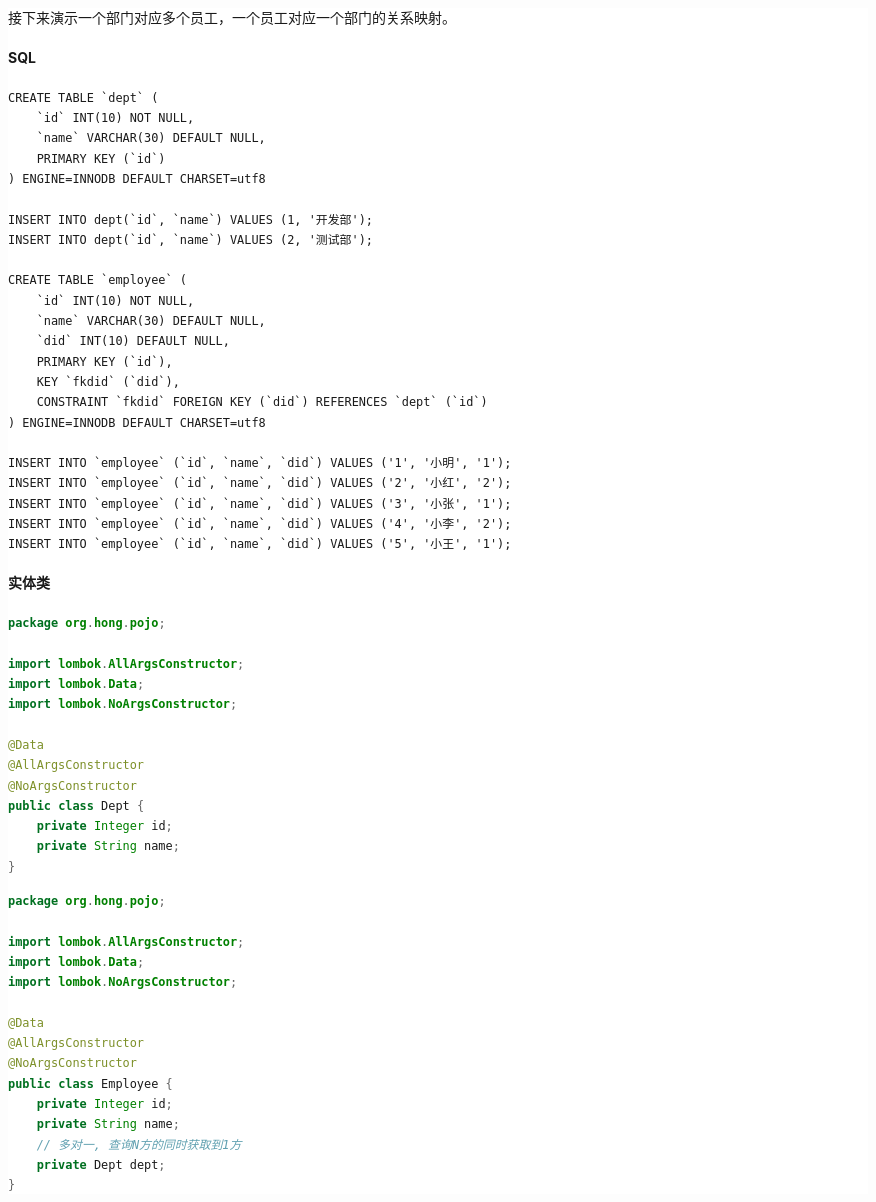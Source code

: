 接下来演示一个部门对应多个员工，一个员工对应一个部门的关系映射。

#### SQL

```mysql
CREATE TABLE `dept` (
    `id` INT(10) NOT NULL,
    `name` VARCHAR(30) DEFAULT NULL,
    PRIMARY KEY (`id`)
) ENGINE=INNODB DEFAULT CHARSET=utf8

INSERT INTO dept(`id`, `name`) VALUES (1, '开发部'); 
INSERT INTO dept(`id`, `name`) VALUES (2, '测试部'); 

CREATE TABLE `employee` (
    `id` INT(10) NOT NULL,
    `name` VARCHAR(30) DEFAULT NULL,
    `did` INT(10) DEFAULT NULL,
    PRIMARY KEY (`id`),
    KEY `fkdid` (`did`),
    CONSTRAINT `fkdid` FOREIGN KEY (`did`) REFERENCES `dept` (`id`)
) ENGINE=INNODB DEFAULT CHARSET=utf8

INSERT INTO `employee` (`id`, `name`, `did`) VALUES ('1', '小明', '1'); 
INSERT INTO `employee` (`id`, `name`, `did`) VALUES ('2', '小红', '2'); 
INSERT INTO `employee` (`id`, `name`, `did`) VALUES ('3', '小张', '1'); 
INSERT INTO `employee` (`id`, `name`, `did`) VALUES ('4', '小李', '2'); 
INSERT INTO `employee` (`id`, `name`, `did`) VALUES ('5', '小王', '1');
```

#### 实体类

```java
package org.hong.pojo;

import lombok.AllArgsConstructor;
import lombok.Data;
import lombok.NoArgsConstructor;

@Data
@AllArgsConstructor
@NoArgsConstructor
public class Dept {
    private Integer id;
    private String name;
}
```

```java
package org.hong.pojo;

import lombok.AllArgsConstructor;
import lombok.Data;
import lombok.NoArgsConstructor;

@Data
@AllArgsConstructor
@NoArgsConstructor
public class Employee {
    private Integer id;
    private String name;
    // 多对一, 查询N方的同时获取到1方
    private Dept dept;
}
```
